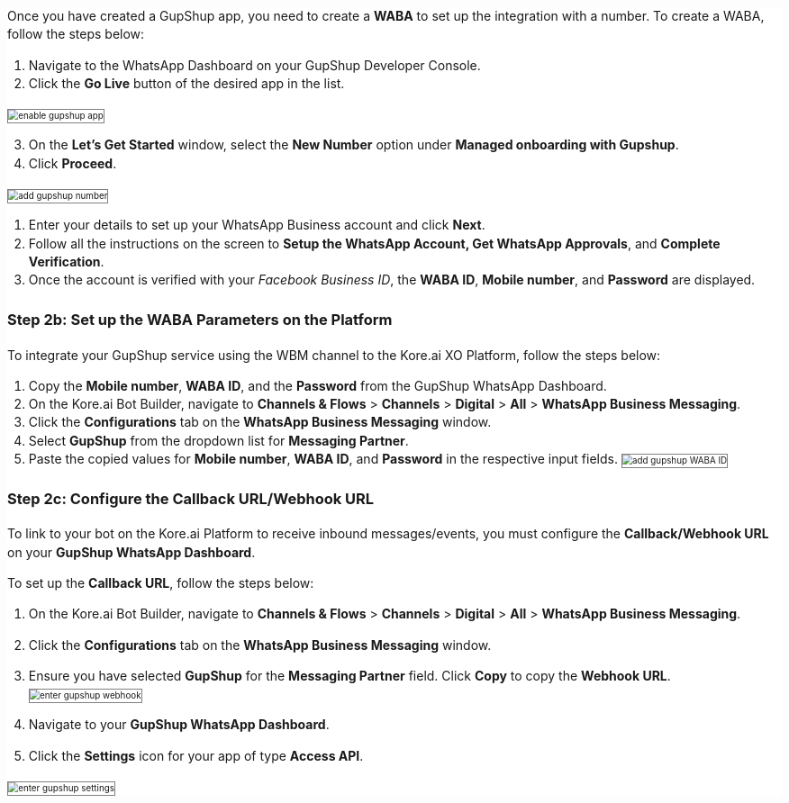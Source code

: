 Once you have created a GupShup app, you need to create a **WABA** to set up the integration with a number. To create a WABA, follow the steps below:



1. Navigate to the WhatsApp Dashboard on your GupShup Developer Console.
2. Click the **Go Live** button of the desired app in the list.
<img src="../images/whatsapp17.png" alt="enable gupshup app" title="enable gupshup app" style="border: 1px solid gray; zoom:70%;">

3. On the **Let’s Get Started** window, select the **New Number** option under **Managed onboarding with Gupshup**.
4. Click **Proceed**.
<img src="../images/whatsapp18.png" alt="add gupshup number" title="add gupshup number" style="border: 1px solid gray; zoom:70%;">


1. Enter your details to set up your WhatsApp Business account and click **Next**.
2. Follow all the instructions on the screen to **Setup the WhatsApp Account, Get WhatsApp Approvals**, and **Complete Verification**.
3. Once the account is verified with your _Facebook Business ID_, the **WABA ID**, **Mobile number**, and **Password** are displayed.


### Step 2b: Set up the WABA Parameters on the Platform

To integrate your GupShup service using the WBM channel to the Kore.ai XO Platform, follow the steps below:



1. Copy the **Mobile number**, **WABA ID**, and the **Password** from the GupShup WhatsApp Dashboard.
2. On the Kore.ai Bot Builder, navigate to **Channels & Flows** > **Channels** > **Digital** > **All** > **WhatsApp Business Messaging**.
3. Click the **Configurations** tab on the **WhatsApp Business Messaging** window.
4. Select **GupShup** from the dropdown list for **Messaging Partner**.
5. Paste the copied values for **Mobile number**, **WABA ID**, and **Password** in the respective input fields.  <img src="../images/whatsapp19.png" alt="add gupshup WABA ID" title="add gupshup WABA ID" style="border: 1px solid gray; zoom:70%;">



### Step 2c: Configure the Callback URL/Webhook URL

To link to your bot on the Kore.ai Platform to receive inbound messages/events, you must configure the **Callback/Webhook URL** on your **GupShup WhatsApp Dashboard**.

To set up the **Callback URL**, follow the steps below:


1. On the Kore.ai Bot Builder, navigate to **Channels & Flows** > **Channels** > **Digital** > **All** > **WhatsApp Business Messaging**.
2. Click the **Configurations** tab on the **WhatsApp Business Messaging** window.
3. Ensure you have selected **GupShup** for the **Messaging Partner** field. Click **Copy** to copy the **Webhook URL**.  <img src="../images/whatsapp20.png" alt="enter gupshup webhook" title="enter gupshup webhook" style="border: 1px solid gray; zoom:70%;">

4. Navigate to your **GupShup WhatsApp Dashboard**.
5. Click the **Settings** icon for your app of type **Access API**.
<img src="../images/whatsapp21.png" alt="enter gupshup settings" title="enter gupshup settings" style="border: 1px solid gray; zoom:70%;">
